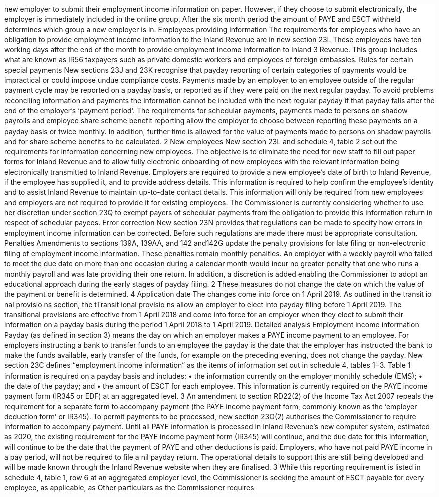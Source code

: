 new employer to submit their employment income information on paper. However, if they choose to submit electronically, the employer is immediately included in the online group. After the six month period the amount of PAYE and ESCT withheld determines which group a new employer is in. Employees providing information The requirements for employees who have an obligation to provide employment income information to the Inland Revenue are in new section 23I. These employees have ten working days after the end of the month to provide employment income information to Inland 3 Revenue. This group includes what are known as IR56 taxpayers such as private domestic workers and employees of foreign embassies. Rules for certain special payments New sections 23J and 23K recognise that payday reporting of certain categories of payments would be impractical or could impose undue compliance costs. Payments made by an employer to an employee outside of the regular payment cycle may be reported on a payday basis, or reported as if they were paid on the next regular payday. To avoid problems reconciling information and payments the information cannot be included with the next regular payday if that payday falls after the end of the employer’s ‘payment period’. The requirements for schedular payments, payments made to persons on shadow payrolls and employee share scheme benefit reporting allow the employer to choose between reporting these payments on a payday basis or twice monthly. In addition, further time is allowed for the value of payments made to persons on shadow payrolls and for share scheme benefits to be calculated. 2 New employees New section 23L and schedule 4, table 2 set out the requirements for information concerning new employees. The objective is to eliminate the need for new staff to fill out paper forms for Inland Revenue and to allow fully electronic onboarding of new employees with the relevant information being electronically transmitted to Inland Revenue. Employers are required to provide a new employee’s date of birth to Inland Revenue, if the employee has supplied it, and to provide address details. This information is required to help confirm the employee’s identity and to assist Inland Revenue to maintain up-to-date contact details. This information will only be required from new employees and employers are not required to provide it for existing employees. The Commissioner is currently considering whether to use her discretion under section 23Q to exempt payers of schedular payments from the obligation to provide this information return in respect of schedular payees. Error correction New section 23N provides that regulations can be made to specify how errors in employment income information can be corrected. Before such regulations are made there must be appropriate consultation. Penalties Amendments to sections 139A, 139AA, and 142 and142G update the penalty provisions for late filing or non-electronic filing of employment income information. These penalties remain monthly penalties. An employer with a weekly payroll who failed to meet the due date on more than one occasion during a calendar month would incur no greater penalty that one who runs a monthly payroll and was late providing their one return. In addition, a discretion is added enabling the Commissioner to adopt an educational approach during the early stages of payday filing. 2 These measures do not change the date on which the value of the payment or benefit is determined. 4 Application date The changes come into force on 1 April 2019. As outlined in the transit io nal provisio ns section, the tTransit ional provisio ns allow an employer to elect into payday filing before 1 April 2019. The transitional provisions are effective from 1 April 2018 and come into force for an employer when they elect to submit their information on a payday basis during the period 1 April 2018 to 1 April 2019. Detailed analysis Employment income information Payday (as defined in section 3) means the day on which an employer makes a PAYE income payment to an employee. For employers instructing a bank to transfer funds to an employee the payday is the date that the employer has instructed the bank to make the funds available, early transfer of the funds, for example on the preceding evening, does not change the payday. New section 23C defines “employment income information” as the items of information set out in schedule 4, tables 1−3. Table 1 information is required on a payday basis and includes: • the information currently on the employer monthly schedule (EMS); • the date of the payday; and • the amount of ESCT for each employee. This information is currently required on the PAYE income payment form (IR345 or EDF) at an aggregated level. 3 An amendment to section RD22(2) of the Income Tax Act 2007 repeals the requirement for a separate form to accompany payment (the PAYE income payment form, commonly known as the ‘employer deduction form’ or IR345). To permit payments to be processed, new section 23O(2) authorises the Commissioner to require information to accompany payment. Until all PAYE information is processed in Inland Revenue’s new computer system, estimated as 2020, the existing requirement for the PAYE income payment form (IR345) will continue, and the due date for this information, will continue to be the date that the payment of PAYE and other deductions is paid. Employers, who have not paid PAYE income in a pay period, will not be required to file a nil payday return. The operational details to support this are still being developed and will be made known through the Inland Revenue website when they are finalised. 3 While this reporting requirement is listed in schedule 4, table 1, row 6 at an aggregated employer level, the Commissioner is seeking the amount of ESCT payable for every employee, as applicable, as Other particulars as the Commissioner requires